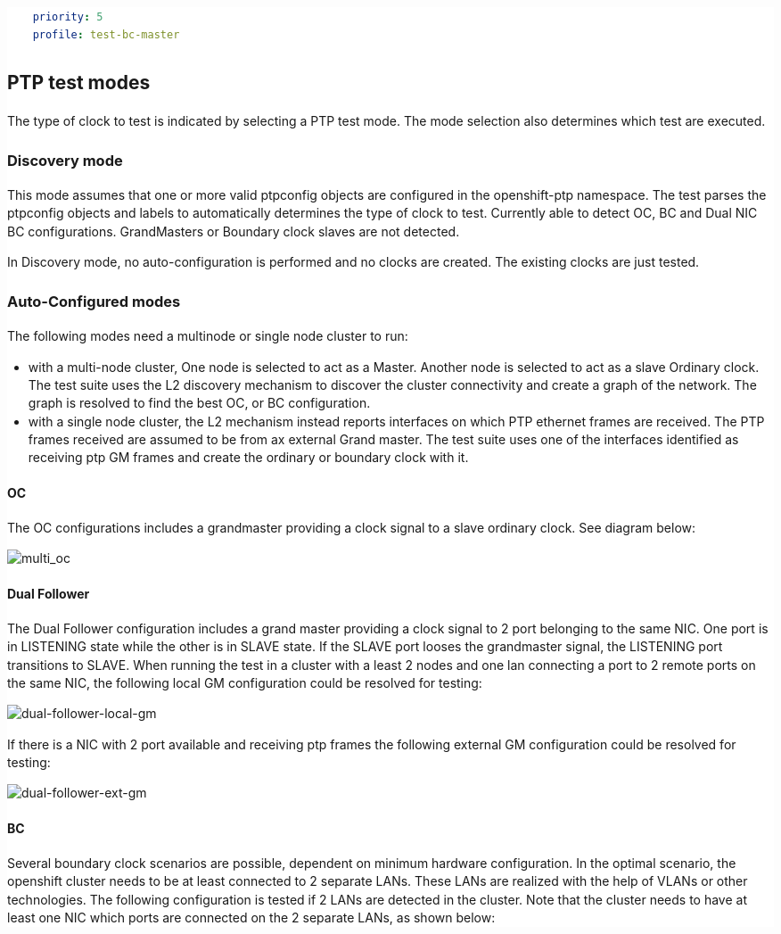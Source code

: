 ```yaml
    priority: 5
    profile: test-bc-master

```
## PTP test modes
The type of clock to test is indicated by selecting a PTP test mode. The mode selection also determines which test are executed.
### Discovery mode
This mode assumes that one or more valid ptpconfig objects are configured in the openshift-ptp namespace. The test parses the ptpconfig objects and labels to automatically determines the type of clock to test. Currently able to detect OC, BC and Dual NIC BC configurations. GrandMasters or Boundary clock slaves are not detected.

In Discovery mode, no auto-configuration is performed and no clocks are created. The existing clocks are just tested.
### Auto-Configured modes
The following modes need a multinode or single node cluster to run:
- with a multi-node cluster, One node is selected to act as a Master. Another node is selected to act as a slave Ordinary clock. The test suite uses the L2 discovery mechanism to discover the cluster connectivity and create a graph of the network. The graph is resolved to find the best OC, or BC configuration.
- with a single node cluster, the L2 mechanism instead reports interfaces on which PTP ethernet frames are received. The PTP frames received are assumed to be from ax external Grand master. The test suite uses one of the interfaces identified as receiving ptp GM frames and create the ordinary or boundary clock with it.

#### OC
The OC configurations includes a grandmaster providing a clock signal to a slave ordinary clock. See diagram below:

![multi_oc](doc/multi_oc.svg)

#### Dual Follower
The Dual Follower configuration includes a grand master providing a clock signal to 2 port belonging to the same NIC. One port is in LISTENING state while the other is in SLAVE state. If the SLAVE port looses the grandmaster signal, the LISTENING port transitions to SLAVE.
When running the test in a cluster with a least 2 nodes and one lan connecting a port to 2 remote ports on the same NIC, the following local GM configuration could be resolved for testing:

![dual-follower-local-gm](doc/dual-follower-local-gm.svg)

If there is a NIC with 2 port available and receiving ptp frames the following external GM configuration could be resolved for testing:

![dual-follower-ext-gm](doc/dual-follower-ext-gm.svg)

#### BC
Several boundary clock scenarios are possible, dependent on minimum hardware configuration.
In the optimal scenario, the openshift cluster needs to be at least connected to 2 separate LANs. These LANs are realized with the help of VLANs or other technologies. The following configuration is tested if 2 LANs are detected in the cluster. Note that the cluster needs to have at least one NIC which ports are connected on the 2 separate LANs, as shown below:
